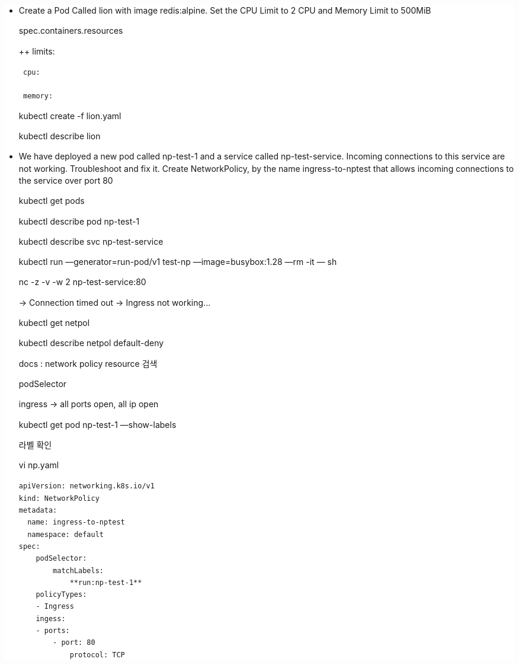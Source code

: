 - Create a Pod Called lion with image redis:alpine. Set the CPU Limit to 2 CPU and Memory Limit to 500MiB

    spec.containers.resources

    ++ limits:

       cpu:

       memory:

    kubectl create -f lion.yaml

    kubectl describe lion

- We have deployed a new pod called np-test-1 and a service called np-test-service. Incoming connections to this service are not working. Troubleshoot and fix it.
Create NetworkPolicy, by the name ingress-to-nptest that allows incoming connections to the service over port 80

    kubectl get pods

    kubectl describe pod np-test-1

    kubectl describe svc np-test-service

    kubectl run —generator=run-pod/v1 test-np —image=busybox:1.28 —rm -it — sh

    nc -z -v -w 2 np-test-service:80

    → Connection timed out → Ingress not working...

    kubectl get netpol

    kubectl describe netpol default-deny

    docs : network policy resource 검색

    podSelector

    ingress → all ports open, all ip open

    kubectl get pod np-test-1 —show-labels 

    라벨 확인

    vi np.yaml

    ```bash
    apiVersion: networking.k8s.io/v1
    kind: NetworkPolicy
    metadata:
      name: ingress-to-nptest
      namespace: default
    spec:
    	podSelector:
    		matchLabels:
    			**run:np-test-1**
    	policyTypes:
    	- Ingress
    	ingess:
    	- ports:
    		- port: 80
    			protocol: TCP
    ```
